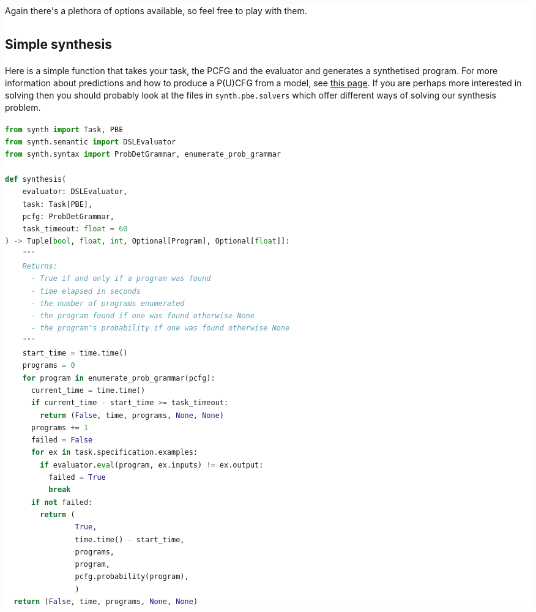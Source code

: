 Again there's a plethora of options available, so feel free to play with them.

## Simple synthesis

Here is a simple function that takes your task, the PCFG and the evaluator and generates a synthetised program.
For more information about predictions and how to produce a P(U)CFG from a model, see [this page](prediction.md).
If you are perhaps more interested in solving then you should probably look at the files in ``synth.pbe.solvers`` which offer different ways of solving our synthesis problem.

```python
from synth import Task, PBE
from synth.semantic import DSLEvaluator
from synth.syntax import ProbDetGrammar, enumerate_prob_grammar

def synthesis(
    evaluator: DSLEvaluator,
    task: Task[PBE],
    pcfg: ProbDetGrammar,
    task_timeout: float = 60
) -> Tuple[bool, float, int, Optional[Program], Optional[float]]:
    """
    Returns:
      - True if and only if a program was found 
      - time elapsed in seconds
      - the number of programs enumerated
      - the program found if one was found otherwise None
      - the program's probability if one was found otherwise None
    """
    start_time = time.time()
    programs = 0
    for program in enumerate_prob_grammar(pcfg):
      current_time = time.time()
      if current_time - start_time >= task_timeout:
        return (False, time, programs, None, None)
      programs += 1
      failed = False
      for ex in task.specification.examples:
        if evaluator.eval(program, ex.inputs) != ex.output:
          failed = True
          break
      if not failed:
        return (
                True,
                time.time() - start_time,
                programs,
                program,
                pcfg.probability(program),
                )
  return (False, time, programs, None, None)
```

